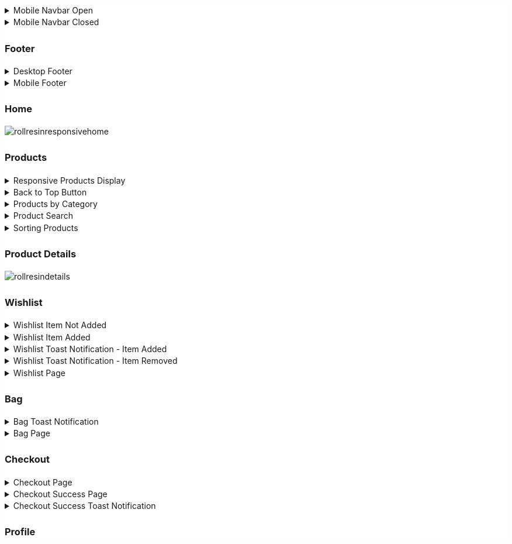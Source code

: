 <details><summary>Mobile Navbar Open</summary></details>

<details><summary>Mobile Navbar Closed</summary></details>

### Footer

<details><summary>Desktop Footer</summary></details>

<details><summary>Mobile Footer</summary></details>

### Home

<img width="692" alt="rollresinresponsivehome" src="https://github.com/Melody-Lisa/roll-resin/assets/137832068/c8b3492e-d640-4b26-93a9-d6c0003156e3">

### Products

<details><summary>Responsive Products Display</summary></details>

<details><summary>Back to Top Button</summary></details>

<details><summary>Products by Category</summary></details>

<details><summary>Product Search</summary></details>

<details><summary>Sorting Products</summary></details>

### Product Details

<img width="643" alt="rollresindetails" src="https://github.com/Melody-Lisa/roll-resin/assets/137832068/e3153f58-5e32-4093-b4f1-6db58d677582">

### Wishlist

<details><summary>Wishlist Item Not Added</summary></details>

<details><summary>Wishlist Item Added</summary></details>

<details><summary>Wishlist Toast Notification - Item Added</summary></details>

<details><summary>Wishlist Toast Notification - Item Removed</summary></details>

<details><summary>Wishlist Page</summary></details>

### Bag

<details><summary>Bag Toast Notification</summary></details>

<details><summary>Bag Page</summary></details>

### Checkout

<details><summary>Checkout Page</summary></details>

<details><summary>Checkout Success Page</summary></details>

<details><summary>Checkout Success Toast Notification</summary></details>

### Profile
